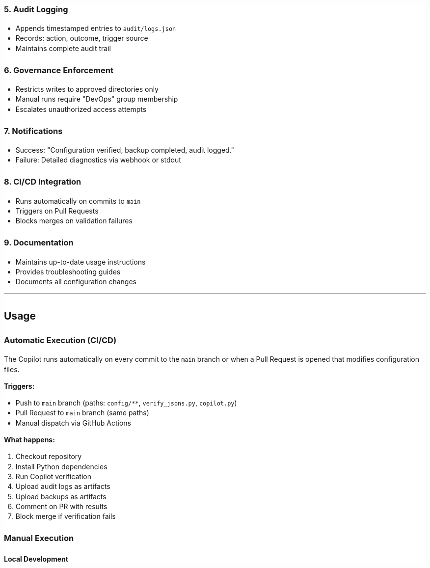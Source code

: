 ### 5. **Audit Logging**
- Appends timestamped entries to `audit/logs.json`
- Records: action, outcome, trigger source
- Maintains complete audit trail

### 6. **Governance Enforcement**
- Restricts writes to approved directories only
- Manual runs require "DevOps" group membership
- Escalates unauthorized access attempts

### 7. **Notifications**
- Success: "Configuration verified, backup completed, audit logged."
- Failure: Detailed diagnostics via webhook or stdout

### 8. **CI/CD Integration**
- Runs automatically on commits to `main`
- Triggers on Pull Requests
- Blocks merges on validation failures

### 9. **Documentation**
- Maintains up-to-date usage instructions
- Provides troubleshooting guides
- Documents all configuration changes

---

## Usage

### Automatic Execution (CI/CD)

The Copilot runs automatically on every commit to the `main` branch or when a Pull Request is opened that modifies configuration files.

**Triggers:**
- Push to `main` branch (paths: `config/**`, `verify_jsons.py`, `copilot.py`)
- Pull Request to `main` branch (same paths)
- Manual dispatch via GitHub Actions

**What happens:**
1. Checkout repository
2. Install Python dependencies
3. Run Copilot verification
4. Upload audit logs as artifacts
5. Upload backups as artifacts
6. Comment on PR with results
7. Block merge if verification fails

### Manual Execution

#### Local Development
